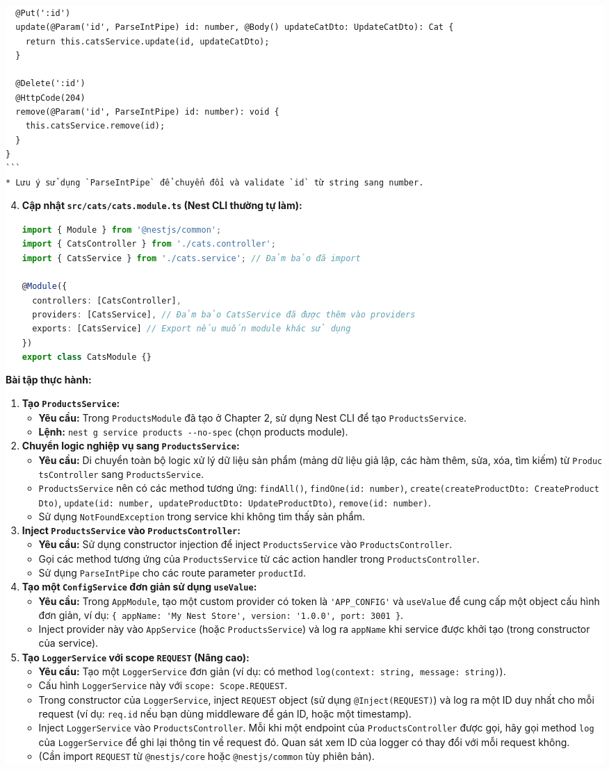       @Put(':id')
      update(@Param('id', ParseIntPipe) id: number, @Body() updateCatDto: UpdateCatDto): Cat {
        return this.catsService.update(id, updateCatDto);
      }

      @Delete(':id')
      @HttpCode(204)
      remove(@Param('id', ParseIntPipe) id: number): void {
        this.catsService.remove(id);
      }
    }
    ```
    * Lưu ý sử dụng `ParseIntPipe` để chuyển đổi và validate `id` từ string sang number.

4.  **Cập nhật `src/cats/cats.module.ts` (Nest CLI thường tự làm):**
    ```typescript
    import { Module } from '@nestjs/common';
    import { CatsController } from './cats.controller';
    import { CatsService } from './cats.service'; // Đảm bảo đã import

    @Module({
      controllers: [CatsController],
      providers: [CatsService], // Đảm bảo CatsService đã được thêm vào providers
      exports: [CatsService] // Export nếu muốn module khác sử dụng
    })
    export class CatsModule {}
    ```

**Bài tập thực hành:**

1.  **Tạo `ProductsService`:**
    * **Yêu cầu:** Trong `ProductsModule` đã tạo ở Chapter 2, sử dụng Nest CLI để tạo `ProductsService`.
    * **Lệnh:** `nest g service products --no-spec` (chọn products module).
2.  **Chuyển logic nghiệp vụ sang `ProductsService`:**
    * **Yêu cầu:** Di chuyển toàn bộ logic xử lý dữ liệu sản phẩm (mảng dữ liệu giả lập, các hàm thêm, sửa, xóa, tìm kiếm) từ `ProductsController` sang `ProductsService`.
    * `ProductsService` nên có các method tương ứng: `findAll()`, `findOne(id: number)`, `create(createProductDto: CreateProductDto)`, `update(id: number, updateProductDto: UpdateProductDto)`, `remove(id: number)`.
    * Sử dụng `NotFoundException` trong service khi không tìm thấy sản phẩm.
3.  **Inject `ProductsService` vào `ProductsController`:**
    * **Yêu cầu:** Sử dụng constructor injection để inject `ProductsService` vào `ProductsController`.
    * Gọi các method tương ứng của `ProductsService` từ các action handler trong `ProductsController`.
    * Sử dụng `ParseIntPipe` cho các route parameter `productId`.
4.  **Tạo một `ConfigService` đơn giản sử dụng `useValue`:**
    * **Yêu cầu:** Trong `AppModule`, tạo một custom provider có token là `'APP_CONFIG'` và `useValue` để cung cấp một object cấu hình đơn giản, ví dụ: `{ appName: 'My Nest Store', version: '1.0.0', port: 3001 }`.
    * Inject provider này vào `AppService` (hoặc `ProductsService`) và log ra `appName` khi service được khởi tạo (trong constructor của service).
5.  **Tạo `LoggerService` với scope `REQUEST` (Nâng cao):**
    * **Yêu cầu:** Tạo một `LoggerService` đơn giản (ví dụ: có method `log(context: string, message: string)`).
    * Cấu hình `LoggerService` này với `scope: Scope.REQUEST`.
    * Trong constructor của `LoggerService`, inject `REQUEST` object (sử dụng `@Inject(REQUEST)`) và log ra một ID duy nhất cho mỗi request (ví dụ: `req.id` nếu bạn dùng middleware để gán ID, hoặc một timestamp).
    * Inject `LoggerService` vào `ProductsController`. Mỗi khi một endpoint của `ProductsController` được gọi, hãy gọi method `log` của `LoggerService` để ghi lại thông tin về request đó. Quan sát xem ID của logger có thay đổi với mỗi request không.
    * (Cần import `REQUEST` từ `@nestjs/core` hoặc `@nestjs/common` tùy phiên bản).

